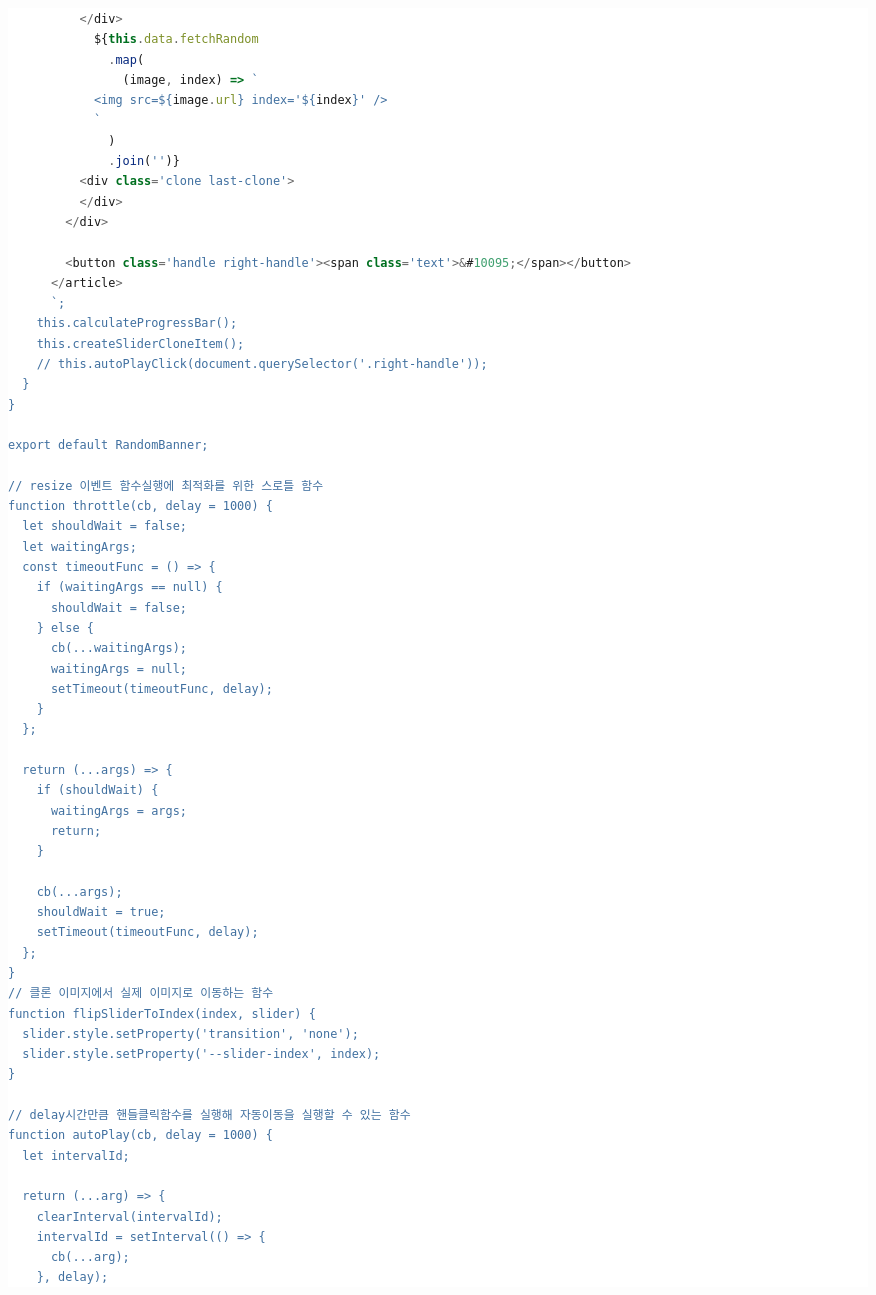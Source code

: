 ```js
          </div>
            ${this.data.fetchRandom
              .map(
                (image, index) => `
            <img src=${image.url} index='${index}' />
            `
              )
              .join('')}
          <div class='clone last-clone'>
          </div>
        </div>

        <button class='handle right-handle'><span class='text'>&#10095;</span></button>
      </article>
      `;
    this.calculateProgressBar();
    this.createSliderCloneItem();
    // this.autoPlayClick(document.querySelector('.right-handle'));
  }
}

export default RandomBanner;

// resize 이벤트 함수실행에 최적화를 위한 스로틀 함수
function throttle(cb, delay = 1000) {
  let shouldWait = false;
  let waitingArgs;
  const timeoutFunc = () => {
    if (waitingArgs == null) {
      shouldWait = false;
    } else {
      cb(...waitingArgs);
      waitingArgs = null;
      setTimeout(timeoutFunc, delay);
    }
  };

  return (...args) => {
    if (shouldWait) {
      waitingArgs = args;
      return;
    }

    cb(...args);
    shouldWait = true;
    setTimeout(timeoutFunc, delay);
  };
}
// 클론 이미지에서 실제 이미지로 이동하는 함수
function flipSliderToIndex(index, slider) {
  slider.style.setProperty('transition', 'none');
  slider.style.setProperty('--slider-index', index);
}

// delay시간만큼 핸들클릭함수를 실행해 자동이동을 실행할 수 있는 함수
function autoPlay(cb, delay = 1000) {
  let intervalId;

  return (...arg) => {
    clearInterval(intervalId);
    intervalId = setInterval(() => {
      cb(...arg);
    }, delay);
```